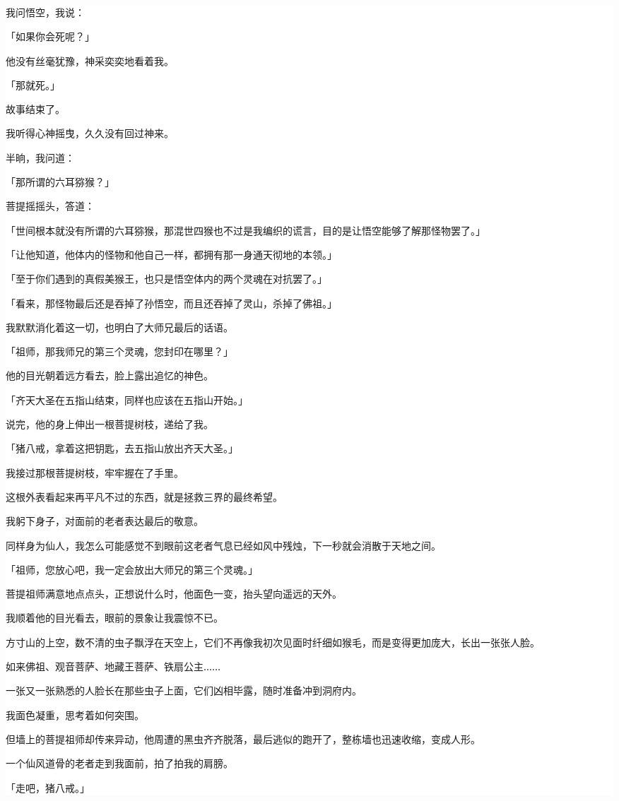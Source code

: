 我问悟空，我说：

「如果你会死呢？」

他没有丝毫犹豫，神采奕奕地看着我。

「那就死。」

故事结束了。

我听得心神摇曳，久久没有回过神来。

半晌，我问道：

「那所谓的六耳猕猴？」

菩提摇摇头，答道：

「世间根本就没有所谓的六耳猕猴，那混世四猴也不过是我编织的谎言，目的是让悟空能够了解那怪物罢了。」

「让他知道，他体内的怪物和他自己一样，都拥有那一身通天彻地的本领。」

「至于你们遇到的真假美猴王，也只是悟空体内的两个灵魂在对抗罢了。」

「看来，那怪物最后还是吞掉了孙悟空，而且还吞掉了灵山，杀掉了佛祖。」

我默默消化着这一切，也明白了大师兄最后的话语。

「祖师，那我师兄的第三个灵魂，您封印在哪里？」

他的目光朝着远方看去，脸上露出追忆的神色。

「齐天大圣在五指山结束，同样也应该在五指山开始。」

说完，他的身上伸出一根菩提树枝，递给了我。

「猪八戒，拿着这把钥匙，去五指山放出齐天大圣。」

我接过那根菩提树枝，牢牢握在了手里。

这根外表看起来再平凡不过的东西，就是拯救三界的最终希望。

我躬下身子，对面前的老者表达最后的敬意。

同样身为仙人，我怎么可能感觉不到眼前这老者气息已经如风中残烛，下一秒就会消散于天地之间。

「祖师，您放心吧，我一定会放出大师兄的第三个灵魂。」

菩提祖师满意地点点头，正想说什么时，他面色一变，抬头望向遥远的天外。

我顺着他的目光看去，眼前的景象让我震惊不已。

方寸山的上空，数不清的虫子飘浮在天空上，它们不再像我初次见面时纤细如猴毛，而是变得更加庞大，长出一张张人脸。

如来佛祖、观音菩萨、地藏王菩萨、铁扇公主……

一张又一张熟悉的人脸长在那些虫子上面，它们凶相毕露，随时准备冲到洞府内。

我面色凝重，思考着如何突围。

但墙上的菩提祖师却传来异动，他周遭的黑虫齐齐脱落，最后逃似的跑开了，整栋墙也迅速收缩，变成人形。

一个仙风道骨的老者走到我面前，拍了拍我的肩膀。

「走吧，猪八戒。」
